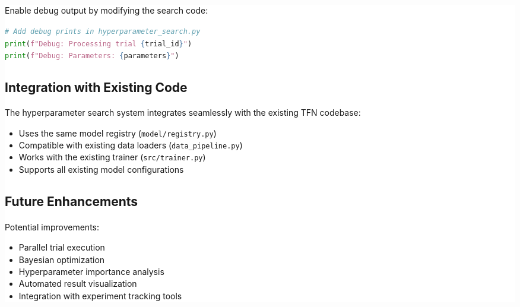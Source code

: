 Enable debug output by modifying the search code:

```python
# Add debug prints in hyperparameter_search.py
print(f"Debug: Processing trial {trial_id}")
print(f"Debug: Parameters: {parameters}")
```

## Integration with Existing Code

The hyperparameter search system integrates seamlessly with the existing TFN codebase:

- Uses the same model registry (`model/registry.py`)
- Compatible with existing data loaders (`data_pipeline.py`)
- Works with the existing trainer (`src/trainer.py`)
- Supports all existing model configurations

## Future Enhancements

Potential improvements:
- Parallel trial execution
- Bayesian optimization
- Hyperparameter importance analysis
- Automated result visualization
- Integration with experiment tracking tools 